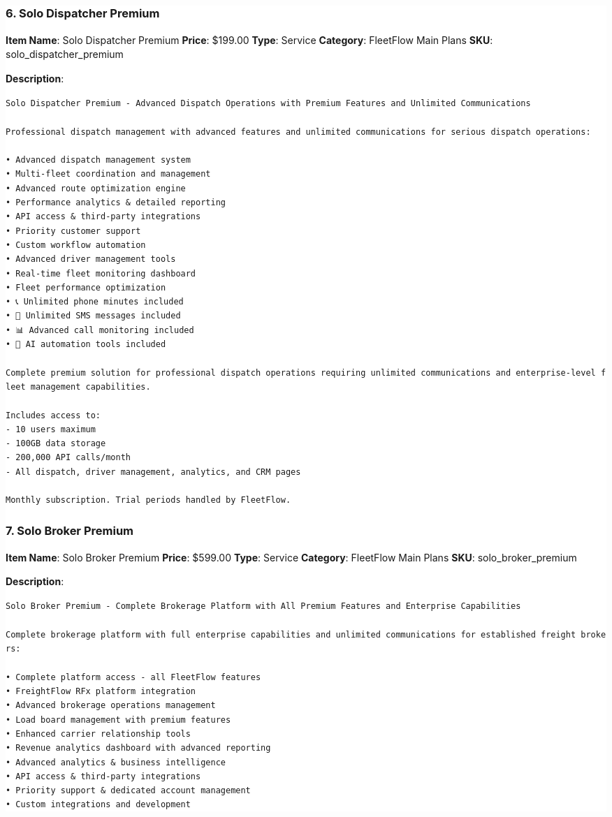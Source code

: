 ### 6. Solo Dispatcher Premium

**Item Name**: Solo Dispatcher Premium **Price**: $199.00 **Type**: Service **Category**: FleetFlow
Main Plans **SKU**: solo_dispatcher_premium

**Description**:

```
Solo Dispatcher Premium - Advanced Dispatch Operations with Premium Features and Unlimited Communications

Professional dispatch management with advanced features and unlimited communications for serious dispatch operations:

• Advanced dispatch management system
• Multi-fleet coordination and management
• Advanced route optimization engine
• Performance analytics & detailed reporting
• API access & third-party integrations
• Priority customer support
• Custom workflow automation
• Advanced driver management tools
• Real-time fleet monitoring dashboard
• Fleet performance optimization
• 📞 Unlimited phone minutes included
• 📱 Unlimited SMS messages included
• 📊 Advanced call monitoring included
• 🤖 AI automation tools included

Complete premium solution for professional dispatch operations requiring unlimited communications and enterprise-level fleet management capabilities.

Includes access to:
- 10 users maximum
- 100GB data storage
- 200,000 API calls/month
- All dispatch, driver management, analytics, and CRM pages

Monthly subscription. Trial periods handled by FleetFlow.
```

### 7. Solo Broker Premium

**Item Name**: Solo Broker Premium **Price**: $599.00 **Type**: Service **Category**: FleetFlow Main
Plans **SKU**: solo_broker_premium

**Description**:

```
Solo Broker Premium - Complete Brokerage Platform with All Premium Features and Enterprise Capabilities

Complete brokerage platform with full enterprise capabilities and unlimited communications for established freight brokers:

• Complete platform access - all FleetFlow features
• FreightFlow RFx platform integration
• Advanced brokerage operations management
• Load board management with premium features
• Enhanced carrier relationship tools
• Revenue analytics dashboard with advanced reporting
• Advanced analytics & business intelligence
• API access & third-party integrations
• Priority support & dedicated account management
• Custom integrations and development
```